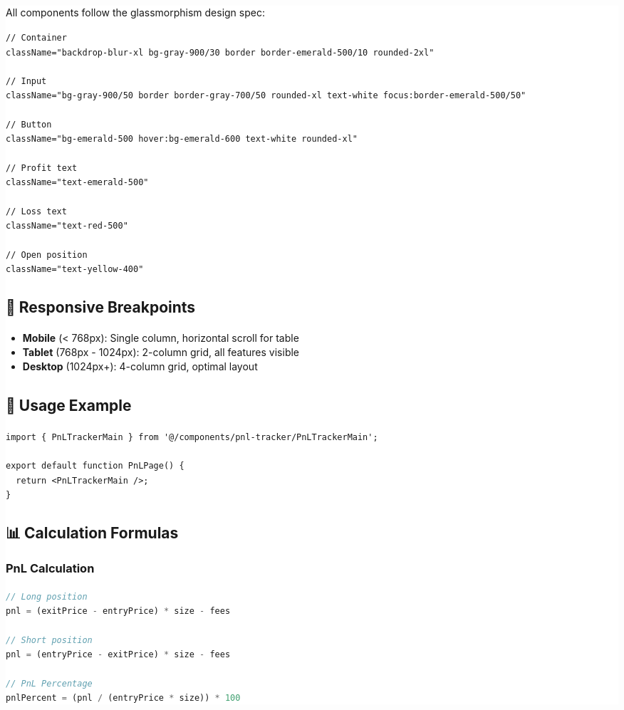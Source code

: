 All components follow the glassmorphism design spec:

```tsx
// Container
className="backdrop-blur-xl bg-gray-900/30 border border-emerald-500/10 rounded-2xl"

// Input
className="bg-gray-900/50 border border-gray-700/50 rounded-xl text-white focus:border-emerald-500/50"

// Button
className="bg-emerald-500 hover:bg-emerald-600 text-white rounded-xl"

// Profit text
className="text-emerald-500"

// Loss text
className="text-red-500"

// Open position
className="text-yellow-400"
```

## 📱 Responsive Breakpoints

- **Mobile** (< 768px): Single column, horizontal scroll for table
- **Tablet** (768px - 1024px): 2-column grid, all features visible
- **Desktop** (1024px+): 4-column grid, optimal layout

## 🚀 Usage Example

```tsx
import { PnLTrackerMain } from '@/components/pnl-tracker/PnLTrackerMain';

export default function PnLPage() {
  return <PnLTrackerMain />;
}
```

## 📊 Calculation Formulas

### PnL Calculation
```typescript
// Long position
pnl = (exitPrice - entryPrice) * size - fees

// Short position
pnl = (entryPrice - exitPrice) * size - fees

// PnL Percentage
pnlPercent = (pnl / (entryPrice * size)) * 100
```
